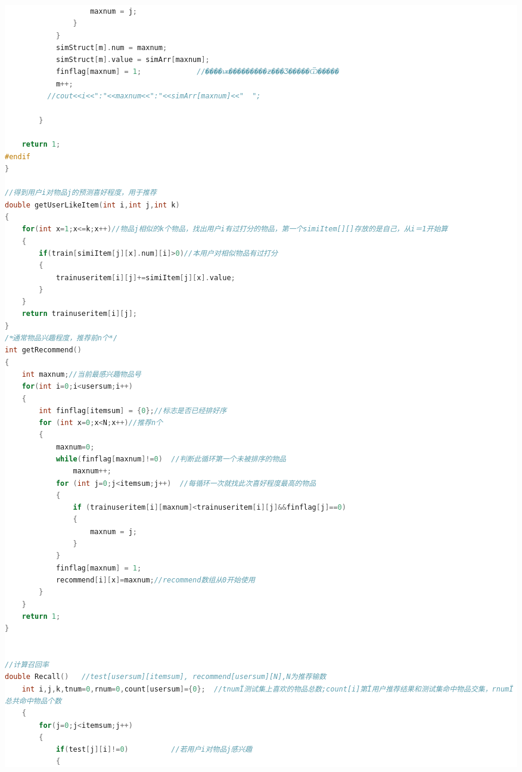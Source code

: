 ~~~cpp
					maxnum = j;
				}
			}
			simStruct[m].num = maxnum;
			simStruct[m].value = simArr[maxnum];
			finflag[maxnum] = 1;             //����ѭ���������ƶ���Ʒ�����Ѿ�����
			m++;
		  //cout<<i<<":"<<maxnum<<":"<<simArr[maxnum]<<"  ";

		}

	return 1;
#endif
}

//得到用户i对物品j的预测喜好程度，用于推荐
double getUserLikeItem(int i,int j,int k)
{
	for(int x=1;x<=k;x++)//物品j相似的k个物品，找出用户i有过打分的物品，第一个simiItem[][]存放的是自己，从i＝1开始算
	{
		if(train[simiItem[j][x].num][i]>0)//本用户对相似物品有过打分
		{
			trainuseritem[i][j]+=simiItem[j][x].value;
		}
	}
	return trainuseritem[i][j];
}
/*ͨ通常物品兴趣程度，推荐前n个*/
int getRecommend()
{
	int maxnum;//当前最感兴趣物品号
	for(int i=0;i<usersum;i++)
	{
		int finflag[itemsum] = {0};//标志是否已经排好序
		for (int x=0;x<N;x++)//推荐n个
		{
			maxnum=0;
			while(finflag[maxnum]!=0)  //判断此循环第一个未被排序的物品
				maxnum++;
			for (int j=0;j<itemsum;j++)  //每循环一次就找此次喜好程度最高的物品
			{
				if (trainuseritem[i][maxnum]<trainuseritem[i][j]&&finflag[j]==0)
				{
					maxnum = j;
				}
			}
			finflag[maxnum] = 1;
			recommend[i][x]=maxnum;//recommend数组从0开始使用
		}
	}
	return 1;
}


//计算召回率
double Recall()   //test[usersum][itemsum], recommend[usersum][N],N为推荐输数
	int i,j,k,tnum=0,rnum=0,count[usersum]={0};  //tnumΪ测试集上喜欢的物品总数;count[i]第Ϊ用户推荐结果和测试集命中物品交集，rnumΪ总共命中物品个数
	{
		for(j=0;j<itemsum;j++)
		{
			if(test[j][i]!=0)          //若用户i对物品j感兴趣
			{
~~~